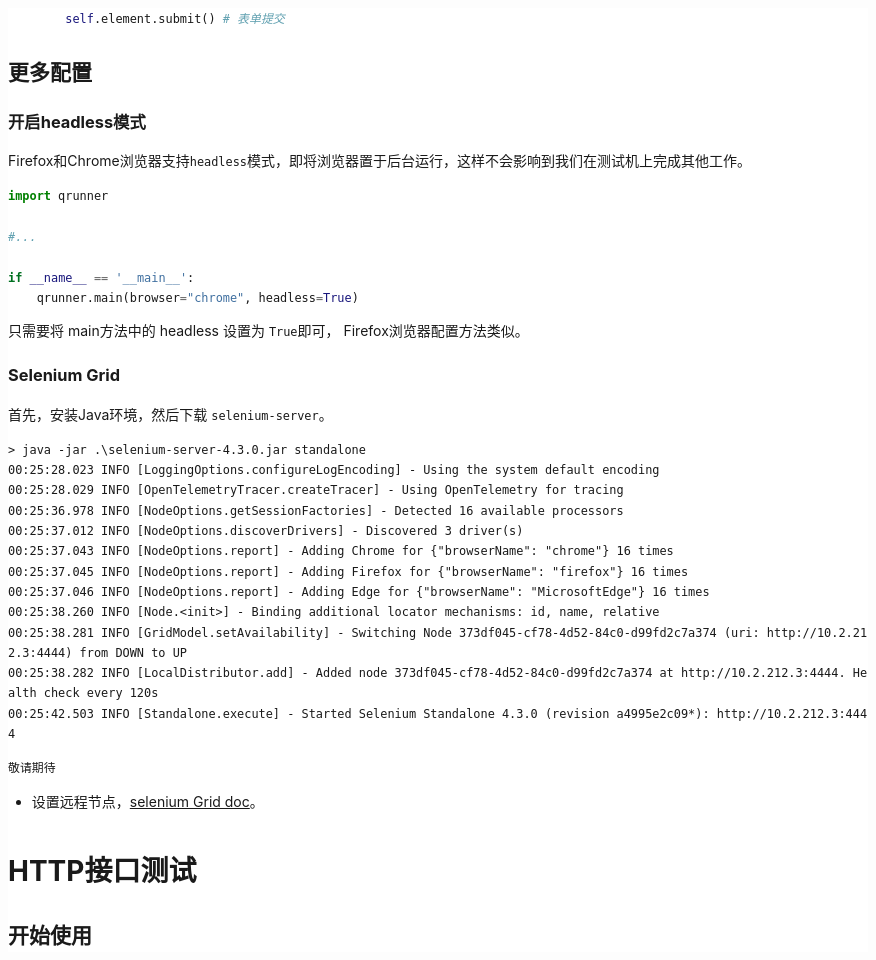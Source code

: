 ```python
        self.element.submit() # 表单提交
```

## 更多配置

### 开启headless模式

Firefox和Chrome浏览器支持`headless`模式，即将浏览器置于后台运行，这样不会影响到我们在测试机上完成其他工作。

```python
import qrunner

#...

if __name__ == '__main__':
    qrunner.main(browser="chrome", headless=True)
```

只需要将 main方法中的 headless 设置为 `True`即可， Firefox浏览器配置方法类似。

### Selenium Grid

首先，安装Java环境，然后下载 `selenium-server`。

```shell
> java -jar .\selenium-server-4.3.0.jar standalone
00:25:28.023 INFO [LoggingOptions.configureLogEncoding] - Using the system default encoding
00:25:28.029 INFO [OpenTelemetryTracer.createTracer] - Using OpenTelemetry for tracing
00:25:36.978 INFO [NodeOptions.getSessionFactories] - Detected 16 available processors
00:25:37.012 INFO [NodeOptions.discoverDrivers] - Discovered 3 driver(s)
00:25:37.043 INFO [NodeOptions.report] - Adding Chrome for {"browserName": "chrome"} 16 times
00:25:37.045 INFO [NodeOptions.report] - Adding Firefox for {"browserName": "firefox"} 16 times
00:25:37.046 INFO [NodeOptions.report] - Adding Edge for {"browserName": "MicrosoftEdge"} 16 times
00:25:38.260 INFO [Node.<init>] - Binding additional locator mechanisms: id, name, relative
00:25:38.281 INFO [GridModel.setAvailability] - Switching Node 373df045-cf78-4d52-84c0-d99fd2c7a374 (uri: http://10.2.212.3:4444) from DOWN to UP
00:25:38.282 INFO [LocalDistributor.add] - Added node 373df045-cf78-4d52-84c0-d99fd2c7a374 at http://10.2.212.3:4444. Health check every 120s
00:25:42.503 INFO [Standalone.execute] - Started Selenium Standalone 4.3.0 (revision a4995e2c09*): http://10.2.212.3:4444
```

```
敬请期待
```

* 设置远程节点，[selenium Grid doc](https://www.selenium.dev/documentation/grid/getting_started/)。

# HTTP接口测试

## 开始使用
